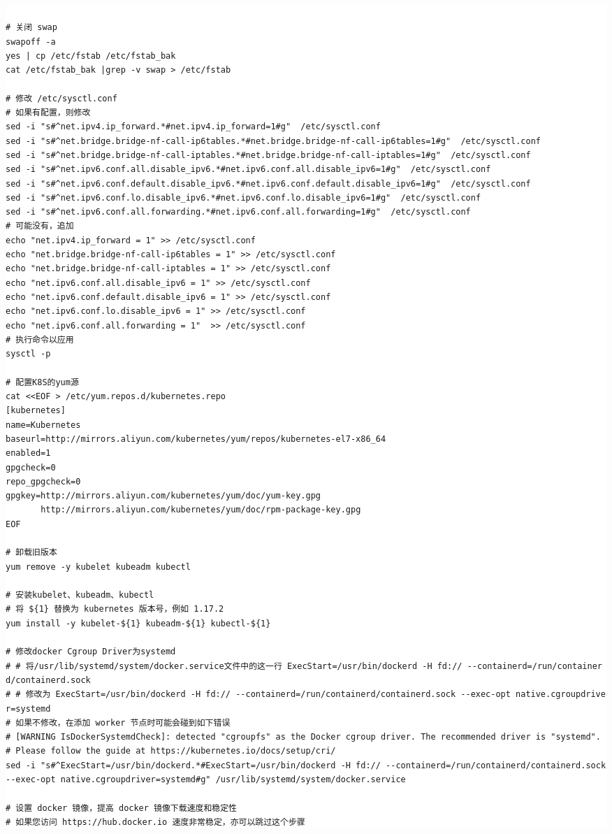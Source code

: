   ```shell
  
  # 关闭 swap
  swapoff -a
  yes | cp /etc/fstab /etc/fstab_bak
  cat /etc/fstab_bak |grep -v swap > /etc/fstab
  
  # 修改 /etc/sysctl.conf
  # 如果有配置，则修改
  sed -i "s#^net.ipv4.ip_forward.*#net.ipv4.ip_forward=1#g"  /etc/sysctl.conf
  sed -i "s#^net.bridge.bridge-nf-call-ip6tables.*#net.bridge.bridge-nf-call-ip6tables=1#g"  /etc/sysctl.conf
  sed -i "s#^net.bridge.bridge-nf-call-iptables.*#net.bridge.bridge-nf-call-iptables=1#g"  /etc/sysctl.conf
  sed -i "s#^net.ipv6.conf.all.disable_ipv6.*#net.ipv6.conf.all.disable_ipv6=1#g"  /etc/sysctl.conf
  sed -i "s#^net.ipv6.conf.default.disable_ipv6.*#net.ipv6.conf.default.disable_ipv6=1#g"  /etc/sysctl.conf
  sed -i "s#^net.ipv6.conf.lo.disable_ipv6.*#net.ipv6.conf.lo.disable_ipv6=1#g"  /etc/sysctl.conf
  sed -i "s#^net.ipv6.conf.all.forwarding.*#net.ipv6.conf.all.forwarding=1#g"  /etc/sysctl.conf
  # 可能没有，追加
  echo "net.ipv4.ip_forward = 1" >> /etc/sysctl.conf
  echo "net.bridge.bridge-nf-call-ip6tables = 1" >> /etc/sysctl.conf
  echo "net.bridge.bridge-nf-call-iptables = 1" >> /etc/sysctl.conf
  echo "net.ipv6.conf.all.disable_ipv6 = 1" >> /etc/sysctl.conf
  echo "net.ipv6.conf.default.disable_ipv6 = 1" >> /etc/sysctl.conf
  echo "net.ipv6.conf.lo.disable_ipv6 = 1" >> /etc/sysctl.conf
  echo "net.ipv6.conf.all.forwarding = 1"  >> /etc/sysctl.conf
  # 执行命令以应用
  sysctl -p
  
  # 配置K8S的yum源
  cat <<EOF > /etc/yum.repos.d/kubernetes.repo
  [kubernetes]
  name=Kubernetes
  baseurl=http://mirrors.aliyun.com/kubernetes/yum/repos/kubernetes-el7-x86_64
  enabled=1
  gpgcheck=0
  repo_gpgcheck=0
  gpgkey=http://mirrors.aliyun.com/kubernetes/yum/doc/yum-key.gpg
         http://mirrors.aliyun.com/kubernetes/yum/doc/rpm-package-key.gpg
  EOF
  
  # 卸载旧版本
  yum remove -y kubelet kubeadm kubectl
  
  # 安装kubelet、kubeadm、kubectl
  # 将 ${1} 替换为 kubernetes 版本号，例如 1.17.2
  yum install -y kubelet-${1} kubeadm-${1} kubectl-${1}
  
  # 修改docker Cgroup Driver为systemd
  # # 将/usr/lib/systemd/system/docker.service文件中的这一行 ExecStart=/usr/bin/dockerd -H fd:// --containerd=/run/containerd/containerd.sock
  # # 修改为 ExecStart=/usr/bin/dockerd -H fd:// --containerd=/run/containerd/containerd.sock --exec-opt native.cgroupdriver=systemd
  # 如果不修改，在添加 worker 节点时可能会碰到如下错误
  # [WARNING IsDockerSystemdCheck]: detected "cgroupfs" as the Docker cgroup driver. The recommended driver is "systemd". 
  # Please follow the guide at https://kubernetes.io/docs/setup/cri/
  sed -i "s#^ExecStart=/usr/bin/dockerd.*#ExecStart=/usr/bin/dockerd -H fd:// --containerd=/run/containerd/containerd.sock --exec-opt native.cgroupdriver=systemd#g" /usr/lib/systemd/system/docker.service
  
  # 设置 docker 镜像，提高 docker 镜像下载速度和稳定性
  # 如果您访问 https://hub.docker.io 速度非常稳定，亦可以跳过这个步骤
  ```